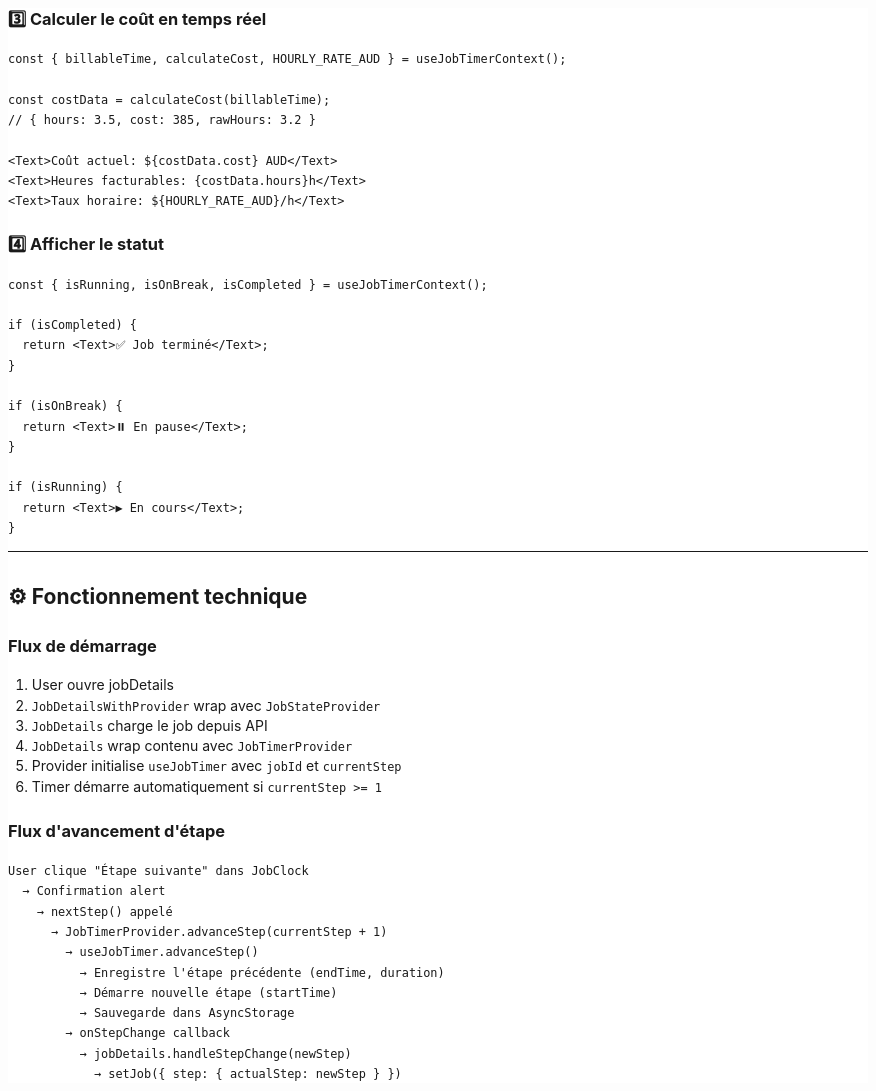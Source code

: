 ### 3️⃣ **Calculer le coût en temps réel**

```tsx
const { billableTime, calculateCost, HOURLY_RATE_AUD } = useJobTimerContext();

const costData = calculateCost(billableTime);
// { hours: 3.5, cost: 385, rawHours: 3.2 }

<Text>Coût actuel: ${costData.cost} AUD</Text>
<Text>Heures facturables: {costData.hours}h</Text>
<Text>Taux horaire: ${HOURLY_RATE_AUD}/h</Text>
```

### 4️⃣ **Afficher le statut**

```tsx
const { isRunning, isOnBreak, isCompleted } = useJobTimerContext();

if (isCompleted) {
  return <Text>✅ Job terminé</Text>;
}

if (isOnBreak) {
  return <Text>⏸️ En pause</Text>;
}

if (isRunning) {
  return <Text>▶️ En cours</Text>;
}
```

---

## ⚙️ Fonctionnement technique

### **Flux de démarrage**

1. User ouvre jobDetails
2. `JobDetailsWithProvider` wrap avec `JobStateProvider`
3. `JobDetails` charge le job depuis API
4. `JobDetails` wrap contenu avec `JobTimerProvider`
5. Provider initialise `useJobTimer` avec `jobId` et `currentStep`
6. Timer démarre automatiquement si `currentStep >= 1`

### **Flux d'avancement d'étape**

```
User clique "Étape suivante" dans JobClock
  → Confirmation alert
    → nextStep() appelé
      → JobTimerProvider.advanceStep(currentStep + 1)
        → useJobTimer.advanceStep()
          → Enregistre l'étape précédente (endTime, duration)
          → Démarre nouvelle étape (startTime)
          → Sauvegarde dans AsyncStorage
        → onStepChange callback
          → jobDetails.handleStepChange(newStep)
            → setJob({ step: { actualStep: newStep } })
```
